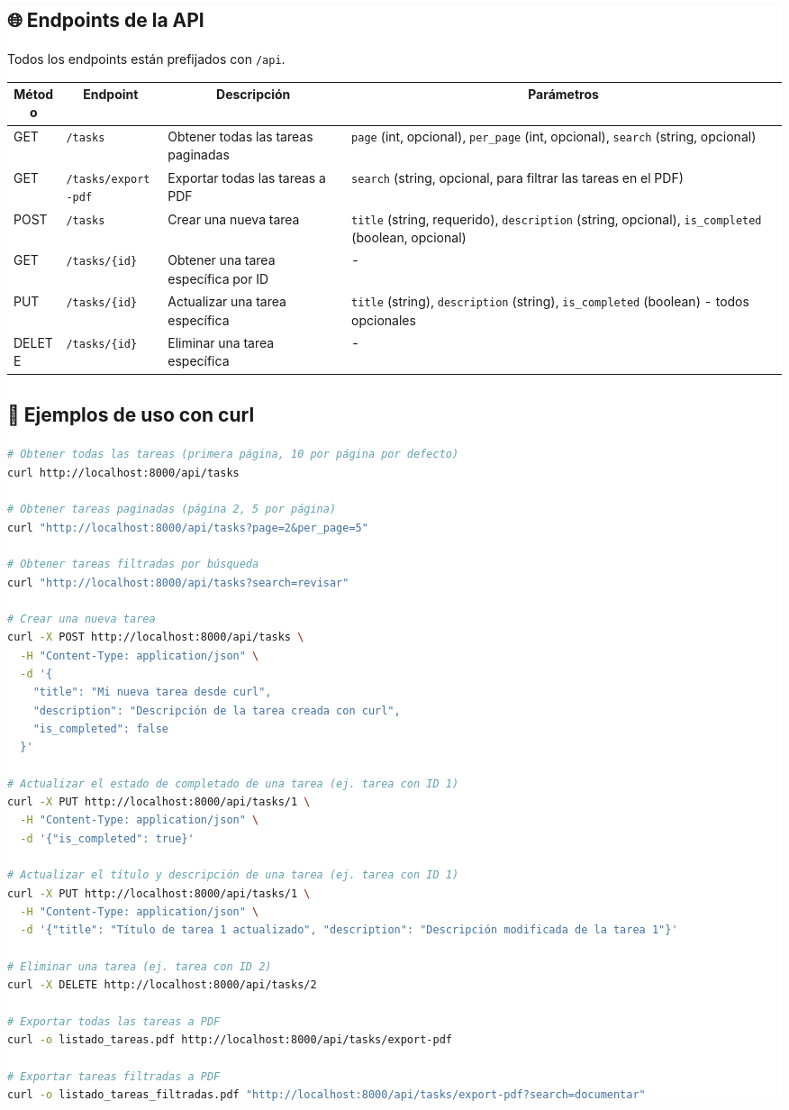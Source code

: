 ## 🌐 Endpoints de la API

Todos los endpoints están prefijados con `/api`.

| Método | Endpoint | Descripción | Parámetros |
|--------|----------|-------------|------------|
| GET | `/tasks` | Obtener todas las tareas paginadas | `page` (int, opcional), `per_page` (int, opcional), `search` (string, opcional) |
| GET | `/tasks/export-pdf` | Exportar todas las tareas a PDF | `search` (string, opcional, para filtrar las tareas en el PDF) |
| POST | `/tasks` | Crear una nueva tarea | `title` (string, requerido), `description` (string, opcional), `is_completed` (boolean, opcional) |
| GET | `/tasks/{id}` | Obtener una tarea específica por ID | - |
| PUT | `/tasks/{id}` | Actualizar una tarea específica | `title` (string), `description` (string), `is_completed` (boolean) - todos opcionales |
| DELETE | `/tasks/{id}` | Eliminar una tarea específica | - |

## 📢 Ejemplos de uso con curl

```bash
# Obtener todas las tareas (primera página, 10 por página por defecto)
curl http://localhost:8000/api/tasks

# Obtener tareas paginadas (página 2, 5 por página)
curl "http://localhost:8000/api/tasks?page=2&per_page=5"

# Obtener tareas filtradas por búsqueda
curl "http://localhost:8000/api/tasks?search=revisar"

# Crear una nueva tarea
curl -X POST http://localhost:8000/api/tasks \
  -H "Content-Type: application/json" \
  -d '{
    "title": "Mi nueva tarea desde curl",
    "description": "Descripción de la tarea creada con curl",
    "is_completed": false
  }'

# Actualizar el estado de completado de una tarea (ej. tarea con ID 1)
curl -X PUT http://localhost:8000/api/tasks/1 \
  -H "Content-Type: application/json" \
  -d '{"is_completed": true}'

# Actualizar el título y descripción de una tarea (ej. tarea con ID 1)
curl -X PUT http://localhost:8000/api/tasks/1 \
  -H "Content-Type: application/json" \
  -d '{"title": "Título de tarea 1 actualizado", "description": "Descripción modificada de la tarea 1"}'

# Eliminar una tarea (ej. tarea con ID 2)
curl -X DELETE http://localhost:8000/api/tasks/2

# Exportar todas las tareas a PDF
curl -o listado_tareas.pdf http://localhost:8000/api/tasks/export-pdf

# Exportar tareas filtradas a PDF
curl -o listado_tareas_filtradas.pdf "http://localhost:8000/api/tasks/export-pdf?search=documentar"
```

